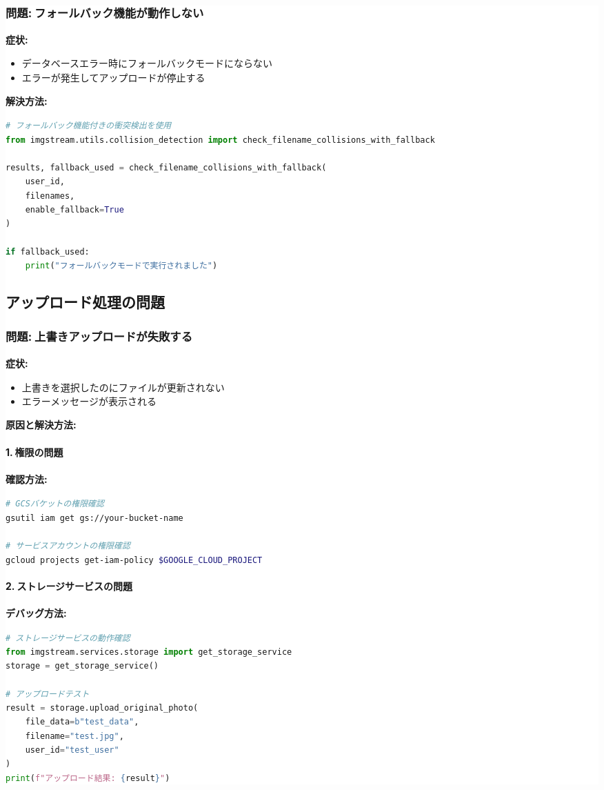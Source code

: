 ### 問題: フォールバック機能が動作しない

**症状:**
- データベースエラー時にフォールバックモードにならない
- エラーが発生してアップロードが停止する

**解決方法:**

```python
# フォールバック機能付きの衝突検出を使用
from imgstream.utils.collision_detection import check_filename_collisions_with_fallback

results, fallback_used = check_filename_collisions_with_fallback(
    user_id, 
    filenames, 
    enable_fallback=True
)

if fallback_used:
    print("フォールバックモードで実行されました")
```

## アップロード処理の問題

### 問題: 上書きアップロードが失敗する

**症状:**
- 上書きを選択したのにファイルが更新されない
- エラーメッセージが表示される

**原因と解決方法:**

#### 1. 権限の問題

**確認方法:**
```bash
# GCSバケットの権限確認
gsutil iam get gs://your-bucket-name

# サービスアカウントの権限確認
gcloud projects get-iam-policy $GOOGLE_CLOUD_PROJECT
```

#### 2. ストレージサービスの問題

**デバッグ方法:**
```python
# ストレージサービスの動作確認
from imgstream.services.storage import get_storage_service
storage = get_storage_service()

# アップロードテスト
result = storage.upload_original_photo(
    file_data=b"test_data",
    filename="test.jpg",
    user_id="test_user"
)
print(f"アップロード結果: {result}")
```
